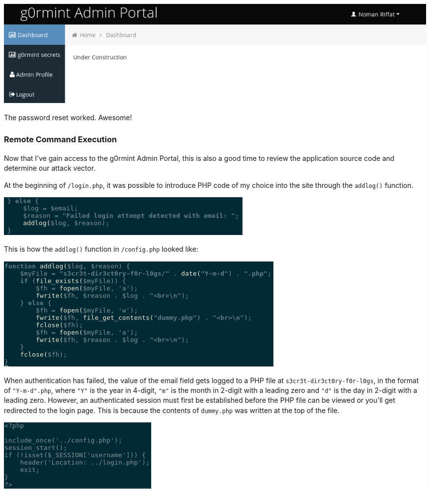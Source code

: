 ![access](/assets/images/posts/g0rmint-walkthrough/g0rmint-13.png)

The password reset worked. Awesome!

### Remote Command Execution

Now that I've gain access to the g0rmint Admin Portal, this is also a good time to review the application source code and determine our attack vector.

At the beginning of `/login.php`, it was possible to introduce PHP code of my choice into the site through the `addlog()` function.

![addlog](/assets/images/posts/g0rmint-walkthrough/g0rmint-10.png)

This is how the `addlog()` function in `/config.php` looked like:

![addlog](/assets/images/posts/g0rmint-walkthrough/g0rmint-11.png)

When authentication has failed, the value of the email field gets logged to a PHP file at `s3cr3t-dir3ct0ry-f0r-l0gs`, in the format of `"Y-m-d".php`, where `"Y"` is the year in 4-digit, `"m"` is the month in 2-digit with a leading zero and `"d"` is the day in 2-digit with a leading zero. However, an authenticated session must first be established before the PHP file can be viewed or you'll get redirected to the login page. This is because the contents of `dummy.php` was written at the top of the file.

![dummy.php](/assets/images/posts/g0rmint-walkthrough/g0rmint-19.png)

